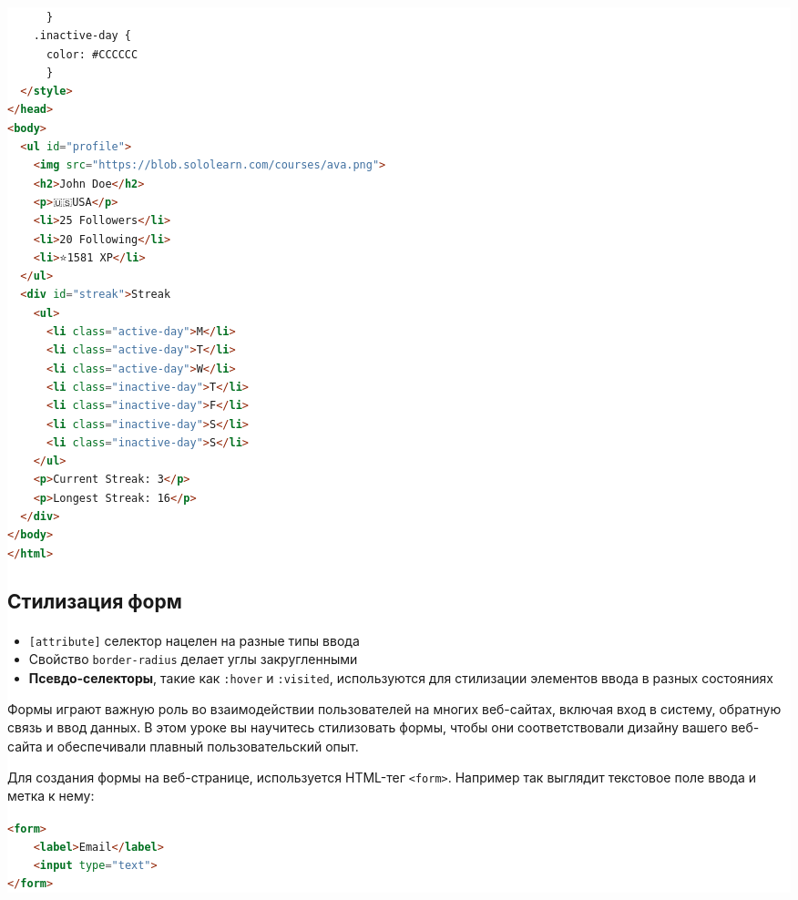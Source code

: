 ```html
      }
    .inactive-day {
      color: #CCCCCC 
      }
  </style>
</head>
<body>
  <ul id="profile">
    <img src="https://blob.sololearn.com/courses/ava.png">
    <h2>John Doe</h2>
    <p>🇺🇸USA</p>
    <li>25 Followers</li>
    <li>20 Following</li>
    <li>⭐️1581 XP</li>
  </ul>
  <div id="streak">Streak
    <ul>
      <li class="active-day">M</li>
      <li class="active-day">T</li>
      <li class="active-day">W</li>
      <li class="inactive-day">T</li>
      <li class="inactive-day">F</li>
      <li class="inactive-day">S</li>
      <li class="inactive-day">S</li>
    </ul>
    <p>Current Streak: 3</p>
    <p>Longest Streak: 16</p>
  </div>
</body>
</html>
```

<a id="Стилизация-форм">Стилизация форм</a>
---

- `[attribute]` селектор нацелен на разные типы ввода
- Свойство `border-radius` делает углы закругленными
- **Псевдо-селекторы**, такие как `:hover` и `:visited`, используются для стилизации элементов ввода в разных состояниях

Формы играют важную роль во взаимодействии пользователей на многих веб-сайтах, включая вход в систему, обратную связь и ввод данных. В этом уроке вы научитесь стилизовать формы, чтобы они соответствовали дизайну вашего веб-сайта и обеспечивали плавный пользовательский опыт.

Для создания формы на веб-странице, используется HTML-тег `<form>`. Например так выглядит текстовое поле ввода и метка к нему:
```html
<form>
    <label>Email</label>
    <input type="text">
</form>
```
